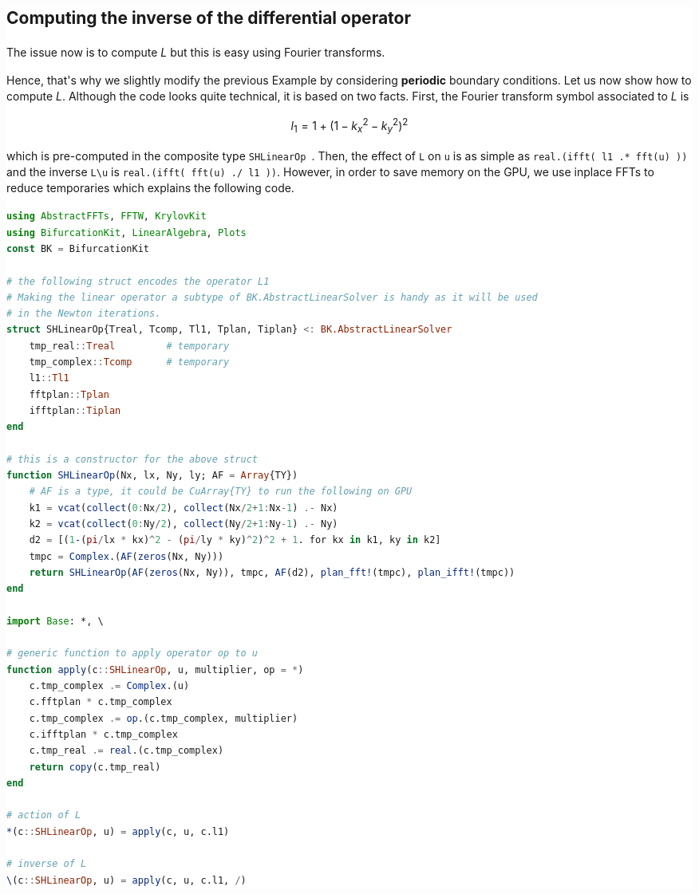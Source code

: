 ## Computing the inverse of the differential operator
The issue now is to compute $L$ but this is easy using Fourier transforms.


Hence, that's why we slightly modify the previous Example by considering **periodic** boundary conditions. Let us now show how to compute $L$. Although the code looks quite technical, it is based on two facts. First, the Fourier transform symbol associated to $L$ is

$$l_1 = 1+(1-k_x^2-k_y^2)^2$$

which is pre-computed in the composite type `SHLinearOp `. Then, the effect of `L` on `u` is as simple as `real.(ifft( l1 .* fft(u) ))` and the inverse `L\u` is `real.(ifft( fft(u) ./ l1 ))`. However, in order to save memory on the GPU, we use inplace FFTs to reduce temporaries which explains the following code.

```julia
using AbstractFFTs, FFTW, KrylovKit
using BifurcationKit, LinearAlgebra, Plots
const BK = BifurcationKit

# the following struct encodes the operator L1
# Making the linear operator a subtype of BK.AbstractLinearSolver is handy as it will be used
# in the Newton iterations.
struct SHLinearOp{Treal, Tcomp, Tl1, Tplan, Tiplan} <: BK.AbstractLinearSolver
	tmp_real::Treal         # temporary
	tmp_complex::Tcomp      # temporary
	l1::Tl1
	fftplan::Tplan
	ifftplan::Tiplan
end

# this is a constructor for the above struct
function SHLinearOp(Nx, lx, Ny, ly; AF = Array{TY})
	# AF is a type, it could be CuArray{TY} to run the following on GPU
	k1 = vcat(collect(0:Nx/2), collect(Nx/2+1:Nx-1) .- Nx)
	k2 = vcat(collect(0:Ny/2), collect(Ny/2+1:Ny-1) .- Ny)
	d2 = [(1-(pi/lx * kx)^2 - (pi/ly * ky)^2)^2 + 1. for kx in k1, ky in k2]
	tmpc = Complex.(AF(zeros(Nx, Ny)))
	return SHLinearOp(AF(zeros(Nx, Ny)), tmpc, AF(d2), plan_fft!(tmpc), plan_ifft!(tmpc))
end

import Base: *, \

# generic function to apply operator op to u
function apply(c::SHLinearOp, u, multiplier, op = *)
	c.tmp_complex .= Complex.(u)
	c.fftplan * c.tmp_complex
	c.tmp_complex .= op.(c.tmp_complex, multiplier)
	c.ifftplan * c.tmp_complex
	c.tmp_real .= real.(c.tmp_complex)
	return copy(c.tmp_real)
end

# action of L
*(c::SHLinearOp, u) = apply(c, u, c.l1)

# inverse of L
\(c::SHLinearOp, u) = apply(c, u, c.l1, /)
```
